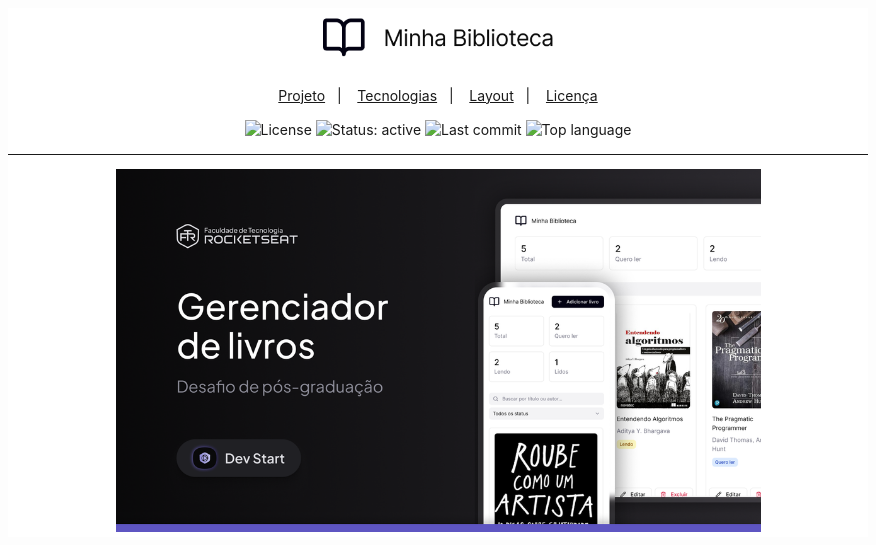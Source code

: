 <p align="center">
  <img alt="Logo Reading Manager" src="./assets/images/logotipobg.png" width="250px" />
</p>

<p align="center">
  <a href="#-projeto">Projeto</a>&nbsp;&nbsp;&nbsp;|&nbsp;&nbsp;&nbsp;
  <a href="#-tecnologias">Tecnologias</a>&nbsp;&nbsp;&nbsp;|&nbsp;&nbsp;&nbsp;
  <a href="#-layout">Layout</a>&nbsp;&nbsp;&nbsp;|&nbsp;&nbsp;&nbsp;
  <a href="#-licença">Licença</a>
</p>

<p align="center">
  <img alt="License" src="https://img.shields.io/static/v1?label=license&message=MIT&color=1D4ED8&labelColor=0F172A">
  <img src="https://img.shields.io/badge/status-active-success" alt="Status: active">
  <img src="https://img.shields.io/github/last-commit/williammilanez/gerenciador-de-leituras" alt="Last commit">
  <img src="https://img.shields.io/github/languages/top/williammilanez/gerenciador-de-leituras" alt="Top language">
</p>

---

<p align="center">
  <img alt="Projeto" src="./assets/images/projeto.png" width="75%">
</p>
